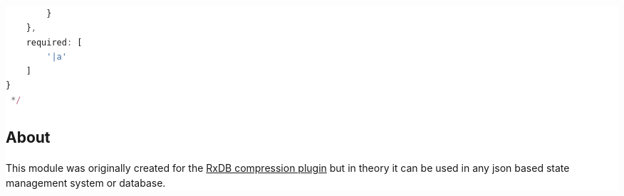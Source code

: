 ```js
        }
    },
    required: [
        '|a'
    ]
}
 */

```

## About

This module was originally created for the [RxDB compression plugin](https://rxdb.info/key-compression.html) but in theory it can be used in any json based state management system or database.
